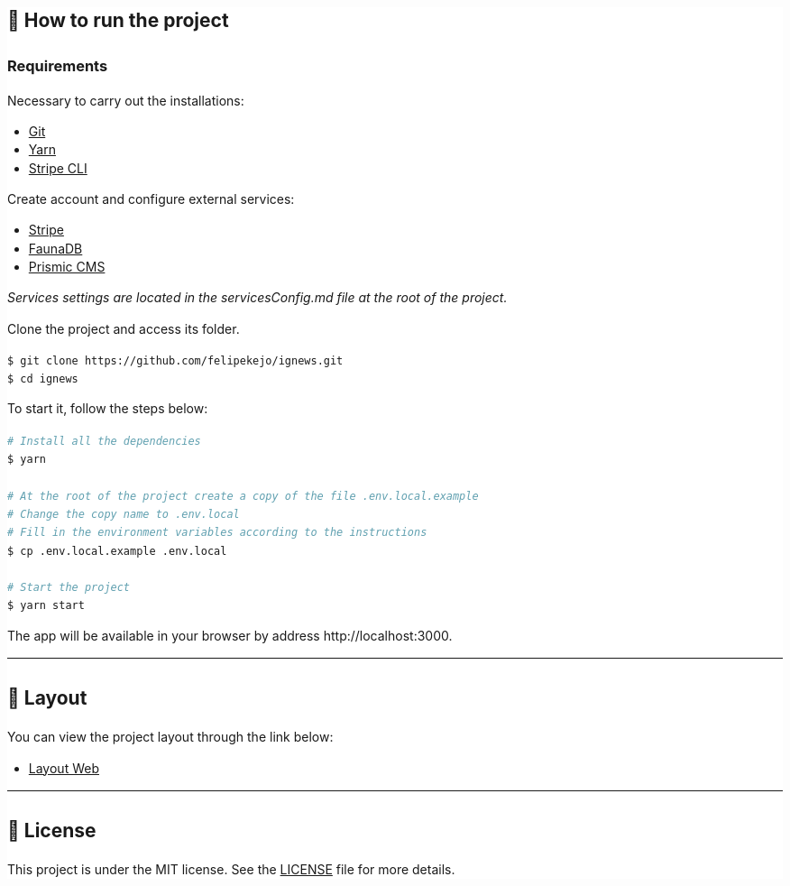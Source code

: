 ## 🚀 How to run the project

### **Requirements**

Necessary to carry out the installations:

- [Git](https://git-scm.com/)
- [Yarn](https://classic.yarnpkg.com)
- [Stripe CLI](https://stripe.com/docs/stripe-cli)

Create account and configure external services:

- [Stripe](https://stripe.com/)
- [FaunaDB](https://fauna.com/)
- [Prismic CMS](https://prismic.io/)

*Services settings are located in the servicesConfig.md file at the root of the project.*

Clone the project and access its folder.

```bash
$ git clone https://github.com/felipekejo/ignews.git
$ cd ignews
```

To start it, follow the steps below:
```bash
# Install all the dependencies
$ yarn

# At the root of the project create a copy of the file .env.local.example
# Change the copy name to .env.local
# Fill in the environment variables according to the instructions
$ cp .env.local.example .env.local

# Start the project
$ yarn start
```
The app will be available in your browser by address http://localhost:3000.

---



## 🔖 Layout

You can view the project layout through the link below:

- [Layout Web](https://www.figma.com/file/kM0ekSAulo6x1KuMvAO7xw/ig.news-(Copy)?node-id=1%3A3)

---

## 📝 License

This project is under the MIT license. See the [LICENSE](LICENSE.md) file for more details.
